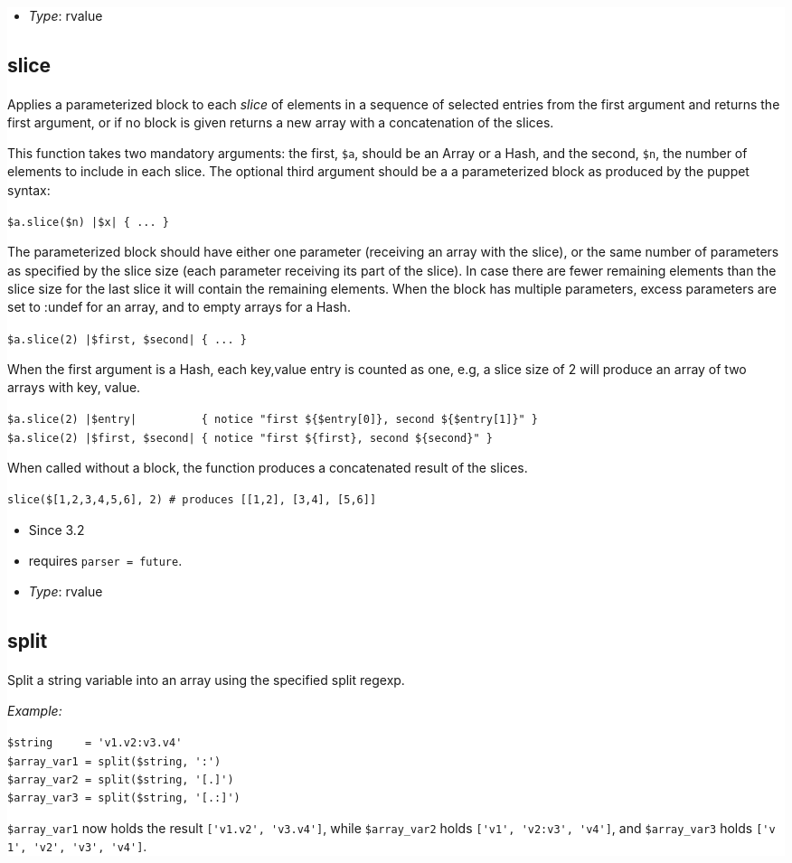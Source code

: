 
- *Type*: rvalue

slice
-----
Applies a parameterized block to each _slice_ of elements in a sequence of selected entries from the first
argument and returns the first argument, or if no block is given returns a new array with a concatenation of
the slices.

This function takes two mandatory arguments: the first, `$a`, should be an Array or a Hash, and the second, `$n`,
the number of elements to include in each slice. The optional third argument should be a
a parameterized block as produced by the puppet syntax:

    $a.slice($n) |$x| { ... }

The parameterized block should have either one parameter (receiving an array with the slice), or the same number
of parameters as specified by the slice size (each parameter receiving its part of the slice).
In case there are fewer remaining elements than the slice size for the last slice it will contain the remaining
elements. When the block has multiple parameters, excess parameters are set to :undef for an array, and to
empty arrays for a Hash.

    $a.slice(2) |$first, $second| { ... }

When the first argument is a Hash, each key,value entry is counted as one, e.g, a slice size of 2 will produce
an array of two arrays with key, value.

    $a.slice(2) |$entry|          { notice "first ${$entry[0]}, second ${$entry[1]}" }
    $a.slice(2) |$first, $second| { notice "first ${first}, second ${second}" }

When called without a block, the function produces a concatenated result of the slices.

    slice($[1,2,3,4,5,6], 2) # produces [[1,2], [3,4], [5,6]]

- Since 3.2
- requires `parser = future`.


- *Type*: rvalue

split
-----
Split a string variable into an array using the specified split regexp.

*Example:*

    $string     = 'v1.v2:v3.v4'
    $array_var1 = split($string, ':')
    $array_var2 = split($string, '[.]')
    $array_var3 = split($string, '[.:]')

`$array_var1` now holds the result `['v1.v2', 'v3.v4']`,
while `$array_var2` holds `['v1', 'v2:v3', 'v4']`, and
`$array_var3` holds `['v1', 'v2', 'v3', 'v4']`.
